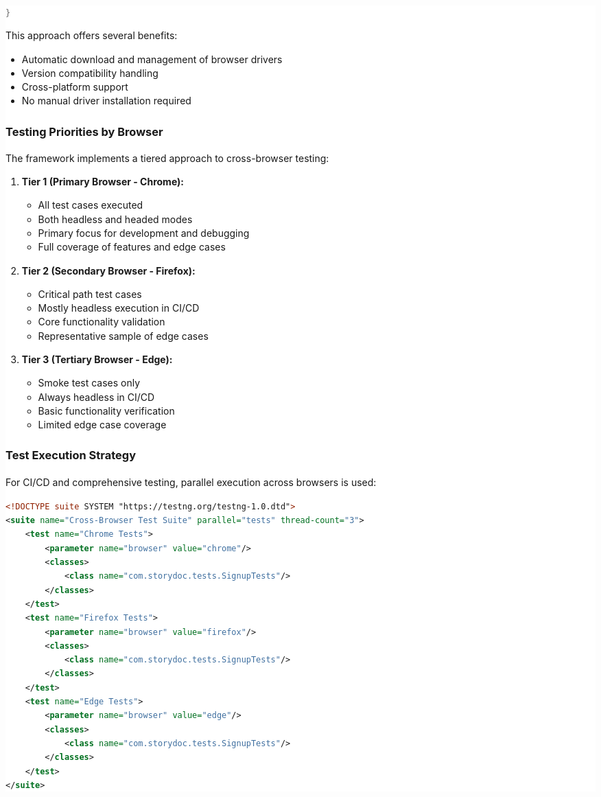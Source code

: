 ```java
}
```

This approach offers several benefits:
- Automatic download and management of browser drivers
- Version compatibility handling
- Cross-platform support
- No manual driver installation required

### Testing Priorities by Browser

The framework implements a tiered approach to cross-browser testing:

1. **Tier 1 (Primary Browser - Chrome):**
   - All test cases executed
   - Both headless and headed modes
   - Primary focus for development and debugging
   - Full coverage of features and edge cases

2. **Tier 2 (Secondary Browser - Firefox):**
   - Critical path test cases
   - Mostly headless execution in CI/CD
   - Core functionality validation
   - Representative sample of edge cases

3. **Tier 3 (Tertiary Browser - Edge):**
   - Smoke test cases only
   - Always headless in CI/CD
   - Basic functionality verification
   - Limited edge case coverage

### Test Execution Strategy

For CI/CD and comprehensive testing, parallel execution across browsers is used:

```xml
<!DOCTYPE suite SYSTEM "https://testng.org/testng-1.0.dtd">
<suite name="Cross-Browser Test Suite" parallel="tests" thread-count="3">
    <test name="Chrome Tests">
        <parameter name="browser" value="chrome"/>
        <classes>
            <class name="com.storydoc.tests.SignupTests"/>
        </classes>
    </test>
    <test name="Firefox Tests">
        <parameter name="browser" value="firefox"/>
        <classes>
            <class name="com.storydoc.tests.SignupTests"/>
        </classes>
    </test>
    <test name="Edge Tests">
        <parameter name="browser" value="edge"/>
        <classes>
            <class name="com.storydoc.tests.SignupTests"/>
        </classes>
    </test>
</suite>
```
